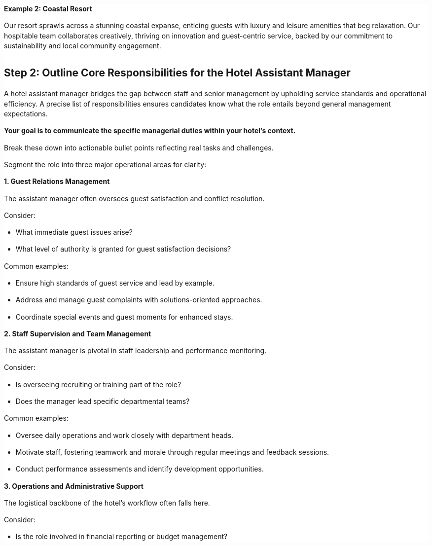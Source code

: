  **Example 2: Coastal Resort**

 Our resort sprawls across a stunning coastal expanse, enticing guests with luxury and leisure amenities that beg relaxation. Our hospitable team collaborates creatively, thriving on innovation and guest-centric service, backed by our commitment to sustainability and local community engagement.

 ## Step 2: Outline Core Responsibilities for the Hotel Assistant Manager

 A hotel assistant manager bridges the gap between staff and senior management by upholding service standards and operational efficiency. A precise list of responsibilities ensures candidates know what the role entails beyond general management expectations.

 **Your goal is to communicate the specific managerial duties within your hotel’s context.**

 Break these down into actionable bullet points reflecting real tasks and challenges.

 Segment the role into three major operational areas for clarity:

 **1. Guest Relations Management**

 The assistant manager often oversees guest satisfaction and conflict resolution.

 Consider:

- What immediate guest issues arise?

- What level of authority is granted for guest satisfaction decisions?

 Common examples:

- Ensure high standards of guest service and lead by example.

- Address and manage guest complaints with solutions-oriented approaches.

- Coordinate special events and guest moments for enhanced stays.

 **2. Staff Supervision and Team Management**

 The assistant manager is pivotal in staff leadership and performance monitoring.

 Consider:

- Is overseeing recruiting or training part of the role?

- Does the manager lead specific departmental teams?

 Common examples:

- Oversee daily operations and work closely with department heads.

- Motivate staff, fostering teamwork and morale through regular meetings and feedback sessions.

- Conduct performance assessments and identify development opportunities.

 **3. Operations and Administrative Support**

 The logistical backbone of the hotel’s workflow often falls here.

 Consider:

- Is the role involved in financial reporting or budget management?

